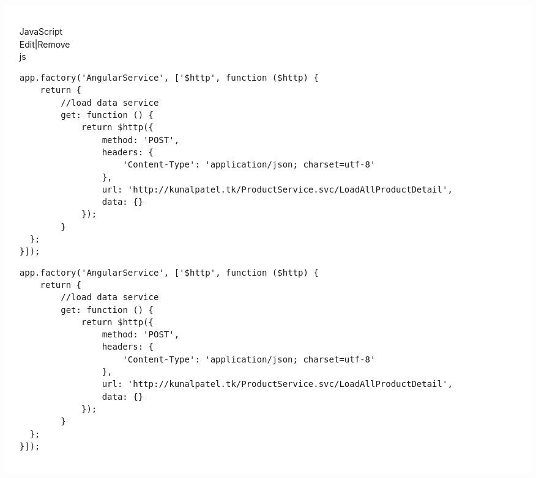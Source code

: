 </li></ul>
<ul>
<br>
</ul>
<ul>
<div class="scriptcode">
<div class="pluginEditHolder" pluginCommand="mceScriptCode">
<div class="title"><span>JavaScript</span></div>
<div class="pluginLinkHolder"><span class="pluginEditHolderLink">Edit</span>|<span class="pluginRemoveHolderLink">Remove</span></div>
<span class="hidden">js</span>
<pre class="hidden">app.factory('AngularService', ['$http', function ($http) {    
    return {    
        //load data service    
        get: function () {    
            return $http({    
                method: 'POST',    
                headers: {    
                    'Content-Type': 'application/json; charset=utf-8'    
                },    
                url: 'http://kunalpatel.tk/ProductService.svc/LoadAllProductDetail',    
                data: {}    
            });    
        }    
  };    
}]); </pre>
<div class="preview">
<pre class="js">app.factory(<span class="js__string">'AngularService'</span>,&nbsp;[<span class="js__string">'$http'</span>,&nbsp;<span class="js__operator">function</span>&nbsp;($http)&nbsp;<span class="js__brace">{</span>&nbsp;&nbsp;&nbsp;&nbsp;&nbsp;
&nbsp;&nbsp;&nbsp;&nbsp;<span class="js__statement">return</span>&nbsp;<span class="js__brace">{</span>&nbsp;&nbsp;&nbsp;&nbsp;&nbsp;
&nbsp;&nbsp;&nbsp;&nbsp;&nbsp;&nbsp;&nbsp;&nbsp;<span class="js__sl_comment">//load&nbsp;data&nbsp;service&nbsp;&nbsp;&nbsp;&nbsp;</span>&nbsp;
&nbsp;&nbsp;&nbsp;&nbsp;&nbsp;&nbsp;&nbsp;&nbsp;get:&nbsp;<span class="js__operator">function</span>&nbsp;()&nbsp;<span class="js__brace">{</span>&nbsp;&nbsp;&nbsp;&nbsp;&nbsp;
&nbsp;&nbsp;&nbsp;&nbsp;&nbsp;&nbsp;&nbsp;&nbsp;&nbsp;&nbsp;&nbsp;&nbsp;<span class="js__statement">return</span>&nbsp;$http(<span class="js__brace">{</span>&nbsp;&nbsp;&nbsp;&nbsp;&nbsp;
&nbsp;&nbsp;&nbsp;&nbsp;&nbsp;&nbsp;&nbsp;&nbsp;&nbsp;&nbsp;&nbsp;&nbsp;&nbsp;&nbsp;&nbsp;&nbsp;method:&nbsp;<span class="js__string">'POST'</span>,&nbsp;&nbsp;&nbsp;&nbsp;&nbsp;
&nbsp;&nbsp;&nbsp;&nbsp;&nbsp;&nbsp;&nbsp;&nbsp;&nbsp;&nbsp;&nbsp;&nbsp;&nbsp;&nbsp;&nbsp;&nbsp;headers:&nbsp;<span class="js__brace">{</span>&nbsp;&nbsp;&nbsp;&nbsp;&nbsp;
&nbsp;&nbsp;&nbsp;&nbsp;&nbsp;&nbsp;&nbsp;&nbsp;&nbsp;&nbsp;&nbsp;&nbsp;&nbsp;&nbsp;&nbsp;&nbsp;&nbsp;&nbsp;&nbsp;&nbsp;<span class="js__string">'Content-Type'</span>:&nbsp;<span class="js__string">'application/json;&nbsp;charset=utf-8'</span>&nbsp;&nbsp;&nbsp;&nbsp;&nbsp;
&nbsp;&nbsp;&nbsp;&nbsp;&nbsp;&nbsp;&nbsp;&nbsp;&nbsp;&nbsp;&nbsp;&nbsp;&nbsp;&nbsp;&nbsp;&nbsp;<span class="js__brace">}</span>,&nbsp;&nbsp;&nbsp;&nbsp;&nbsp;
&nbsp;&nbsp;&nbsp;&nbsp;&nbsp;&nbsp;&nbsp;&nbsp;&nbsp;&nbsp;&nbsp;&nbsp;&nbsp;&nbsp;&nbsp;&nbsp;url:&nbsp;<span class="js__string">'http://kunalpatel.tk/ProductService.svc/LoadAllProductDetail'</span>,&nbsp;&nbsp;&nbsp;&nbsp;&nbsp;
&nbsp;&nbsp;&nbsp;&nbsp;&nbsp;&nbsp;&nbsp;&nbsp;&nbsp;&nbsp;&nbsp;&nbsp;&nbsp;&nbsp;&nbsp;&nbsp;data:&nbsp;<span class="js__brace">{</span><span class="js__brace">}</span>&nbsp;&nbsp;&nbsp;&nbsp;&nbsp;
&nbsp;&nbsp;&nbsp;&nbsp;&nbsp;&nbsp;&nbsp;&nbsp;&nbsp;&nbsp;&nbsp;&nbsp;<span class="js__brace">}</span>);&nbsp;&nbsp;&nbsp;&nbsp;&nbsp;
&nbsp;&nbsp;&nbsp;&nbsp;&nbsp;&nbsp;&nbsp;&nbsp;<span class="js__brace">}</span>&nbsp;&nbsp;&nbsp;&nbsp;&nbsp;
&nbsp;&nbsp;<span class="js__brace">}</span>;&nbsp;&nbsp;&nbsp;&nbsp;&nbsp;
<span class="js__brace">}</span>]);&nbsp;</pre>
</div>
</div>
</div>
<div class="endscriptcode">&nbsp;</div>
</ul>